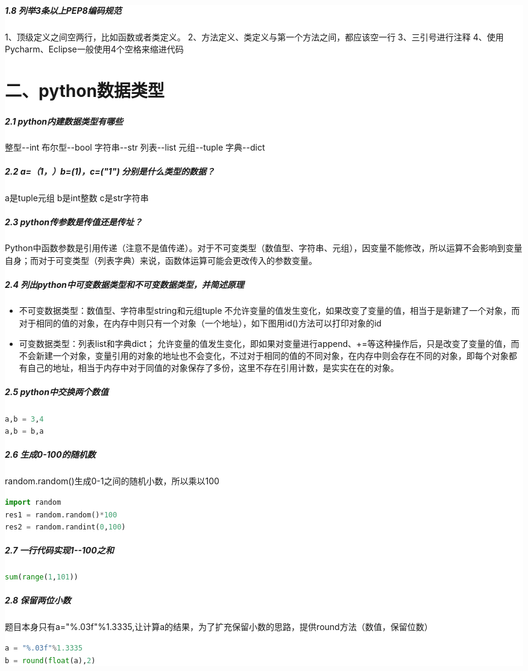 ##### 1.8 列举3条以上PEP8编码规范
1、顶级定义之间空两行，比如函数或者类定义。
2、方法定义、类定义与第一个方法之间，都应该空一行
3、三引号进行注释
4、使用Pycharm、Eclipse一般使用4个空格来缩进代码

# 二、python数据类型
##### 2.1 python内建数据类型有哪些
整型--int
布尔型--bool
字符串--str
列表--list
元组--tuple
字典--dict

##### 2.2 a=（1，）b=(1)，c=("1") 分别是什么类型的数据？
a是tuple元组
b是int整数
c是str字符串

##### 2.3 python传参数是传值还是传址？
Python中函数参数是引用传递（注意不是值传递）。对于不可变类型（数值型、字符串、元组），因变量不能修改，所以运算不会影响到变量自身；而对于可变类型（列表字典）来说，函数体运算可能会更改传入的参数变量。



##### 2.4 列出python中可变数据类型和不可变数据类型，并简述原理
- 不可变数据类型：数值型、字符串型string和元组tuple
不允许变量的值发生变化，如果改变了变量的值，相当于是新建了一个对象，而对于相同的值的对象，在内存中则只有一个对象（一个地址），如下图用id()方法可以打印对象的id

- 可变数据类型：列表list和字典dict；
允许变量的值发生变化，即如果对变量进行append、+=等这种操作后，只是改变了变量的值，而不会新建一个对象，变量引用的对象的地址也不会变化，不过对于相同的值的不同对象，在内存中则会存在不同的对象，即每个对象都有自己的地址，相当于内存中对于同值的对象保存了多份，这里不存在引用计数，是实实在在的对象。

##### 2.5 python中交换两个数值
```python
a,b = 3,4
a,b = b,a
```
##### 2.6 生成0-100的随机数
random.random()生成0-1之间的随机小数，所以乘以100
```python
import random
res1 = random.random()*100
res2 = random.randint(0,100)
```
##### 2.7 一行代码实现1--100之和
```python
sum(range(1,101))
```

##### 2.8 保留两位小数
题目本身只有a="%.03f"%1.3335,让计算a的结果，为了扩充保留小数的思路，提供round方法（数值，保留位数）
```python
a = "%.03f"%1.3335
b = round(float(a),2)
```
